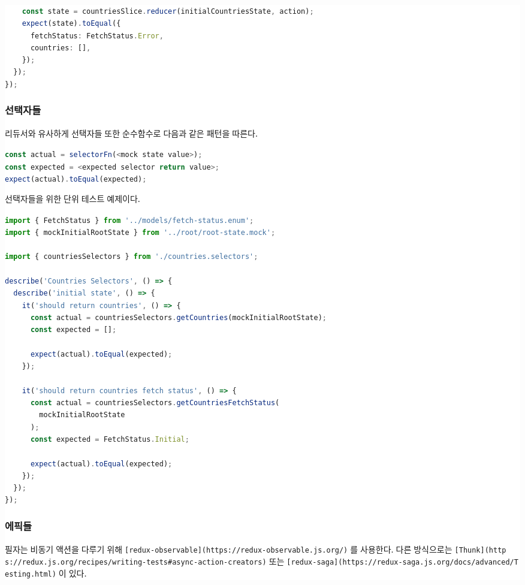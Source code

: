 ```typescript
    const state = countriesSlice.reducer(initialCountriesState, action);
    expect(state).toEqual({
      fetchStatus: FetchStatus.Error,
      countries: [],
    });
  });
});
```

### 선택자들

리듀서와 유사하게 선택자들 또한 순수함수로 다음과 같은 패턴을 따른다.

```typescript
const actual = selectorFn(<mock state value>);
const expected = <expected selector return value>;
expect(actual).toEqual(expected);
```

선택자들을 위한 단위 테스트 예제이다.

```typescript
import { FetchStatus } from '../models/fetch-status.enum';
import { mockInitialRootState } from '../root/root-state.mock';

import { countriesSelectors } from './countries.selectors';

describe('Countries Selectors', () => {
  describe('initial state', () => {
    it('should return countries', () => {
      const actual = countriesSelectors.getCountries(mockInitialRootState);
      const expected = [];

      expect(actual).toEqual(expected);
    });

    it('should return countries fetch status', () => {
      const actual = countriesSelectors.getCountriesFetchStatus(
        mockInitialRootState
      );
      const expected = FetchStatus.Initial;

      expect(actual).toEqual(expected);
    });
  });
});
```

### 에픽들

필자는 비동기 액션을 다루기 위해 `[redux-observable](https://redux-observable.js.org/)` 를 사용한다. 다른 방식으로는 `[Thunk](https://redux.js.org/recipes/writing-tests#async-action-creators)` 또는 `[redux-saga](https://redux-saga.js.org/docs/advanced/Testing.html)` 이 있다.
